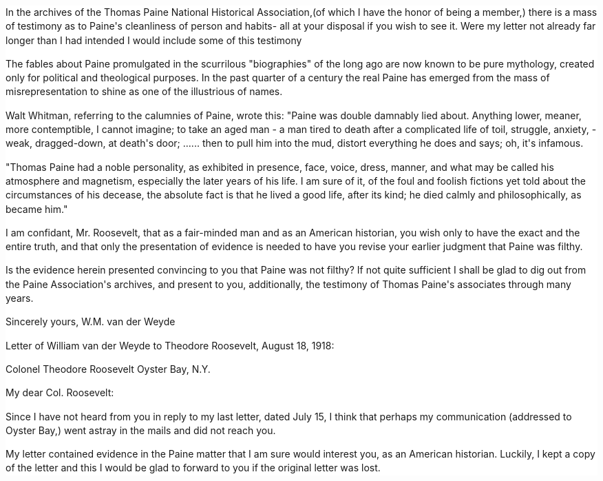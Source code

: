    In the archives of the Thomas Paine National Historical
   Association,(of which I have the honor of being a member,) there is a mass
   of testimony as to Paine's cleanliness of person and habits- all at your
   disposal if you wish to see it. Were my letter not already far longer than
   I had intended I would include some of this testimony
   
   The fables about Paine promulgated in the scurrilous "biographies" of
   the long ago are now known to be pure mythology, created only for
   political and theological purposes. In the past quarter of a century the
   real Paine has emerged from the mass of misrepresentation to shine as one
   of the illustrious of names.
   
   Walt Whitman, referring to the calumnies of Paine, wrote this:
   "Paine was double damnably lied about. Anything lower, meaner, more
   contemptible, I cannot imagine; to take an aged man - a man tired to death
   after a complicated life of toil, struggle, anxiety, - weak, dragged-down,
   at death's door; ...... then to pull him into the mud, distort everything
   he does and says; oh, it's infamous.
   
   "Thomas Paine had a noble personality, as exhibited in presence,
   face, voice, dress, manner, and what may be called his atmosphere and
   magnetism, especially the later years of his life. I am sure of it, of the
   foul and foolish fictions yet told about the circumstances of his decease,
   the absolute fact is that he lived a good life, after its kind; he died
   calmly and philosophically, as became him."
        
   I am confidant, Mr. Roosevelt, that as a fair-minded man and as an
   American historian, you wish only to have the exact and the entire truth,
   and that only the presentation of evidence is needed to have you revise
   your earlier judgment that Paine was filthy.
   
   Is the evidence herein presented convincing to you that Paine was not
   filthy? If not quite sufficient I shall be glad to dig out from the Paine
   Association's archives, and present to you, additionally, the testimony of
   Thomas Paine's associates through many years.
    
   Sincerely yours,
   W.M. van der Weyde


    
   Letter of William van der Weyde to Theodore Roosevelt, August 18, 1918:
    
   Colonel Theodore Roosevelt
   Oyster Bay, N.Y.
    
   My dear Col. Roosevelt:
    
   Since I have not heard from you in reply to my last letter, dated
   July 15, I think that perhaps my communication (addressed to Oyster Bay,)
   went astray in the mails and did not reach you.
   
   My letter contained evidence in the Paine matter that I am sure would
   interest you, as an American historian. Luckily, I kept a copy of the
   letter and this I would be glad to forward to you if the original letter
   was lost.
   